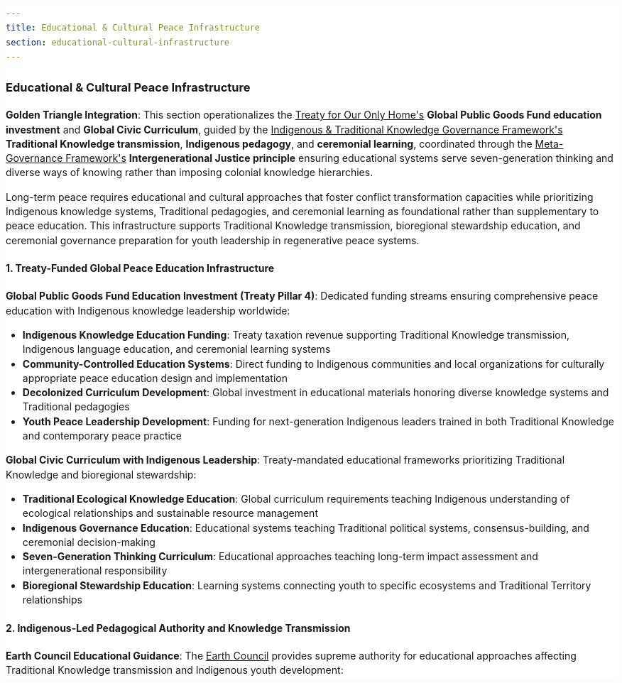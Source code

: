 ```yaml
---
title: Educational & Cultural Peace Infrastructure
section: educational-cultural-infrastructure
---
```


### Educational & Cultural Peace Infrastructure

**Golden Triangle Integration**: This section operationalizes the [Treaty for Our Only Home's](/frameworks/treaty-for-our-only-home#pillar-four) **Global Public Goods Fund education investment** and **Global Civic Curriculum**, guided by the [Indigenous & Traditional Knowledge Governance Framework's](/frameworks/indigenous-governance-and-traditional-knowledge#pathways-broader-engagement) **Traditional Knowledge transmission**, **Indigenous pedagogy**, and **ceremonial learning**, coordinated through the [Meta-Governance Framework's](/frameworks/meta-governance#principles) **Intergenerational Justice principle** ensuring educational systems serve seven-generation thinking and diverse ways of knowing rather than imposing colonial knowledge hierarchies.

Long-term peace requires educational and cultural approaches that foster conflict transformation capacities while prioritizing Indigenous knowledge systems, Traditional pedagogies, and ceremonial learning as foundational rather than supplementary to peace education. This infrastructure supports Traditional Knowledge transmission, bioregional stewardship education, and ceremonial governance preparation for youth leadership in regenerative peace systems.

#### 1. Treaty-Funded Global Peace Education Infrastructure

**Global Public Goods Fund Education Investment (Treaty Pillar 4)**: Dedicated funding streams ensuring comprehensive peace education with Indigenous knowledge leadership worldwide:

- **Indigenous Knowledge Education Funding**: Treaty taxation revenue supporting Traditional Knowledge transmission, Indigenous language education, and ceremonial learning systems
- **Community-Controlled Education Systems**: Direct funding to Indigenous communities and local organizations for culturally appropriate peace education design and implementation
- **Decolonized Curriculum Development**: Global investment in educational materials honoring diverse knowledge systems and Traditional pedagogies
- **Youth Peace Leadership Development**: Funding for next-generation Indigenous leaders trained in both Traditional Knowledge and contemporary peace practice

**Global Civic Curriculum with Indigenous Leadership**: Treaty-mandated educational frameworks prioritizing Traditional Knowledge and bioregional stewardship:
- **Traditional Ecological Knowledge Education**: Global curriculum requirements teaching Indigenous understanding of ecological relationships and sustainable resource management
- **Indigenous Governance Education**: Educational systems teaching Traditional political systems, consensus-building, and ceremonial decision-making
- **Seven-Generation Thinking Curriculum**: Educational approaches teaching long-term impact assessment and intergenerational responsibility
- **Bioregional Stewardship Education**: Learning systems connecting youth to specific ecosystems and Traditional Territory relationships

#### 2. Indigenous-Led Pedagogical Authority and Knowledge Transmission

**Earth Council Educational Guidance**: The [Earth Council](/frameworks/indigenous-governance-and-traditional-knowledge#structural-components) provides supreme authority for educational approaches affecting Traditional Knowledge transmission and Indigenous youth development:

